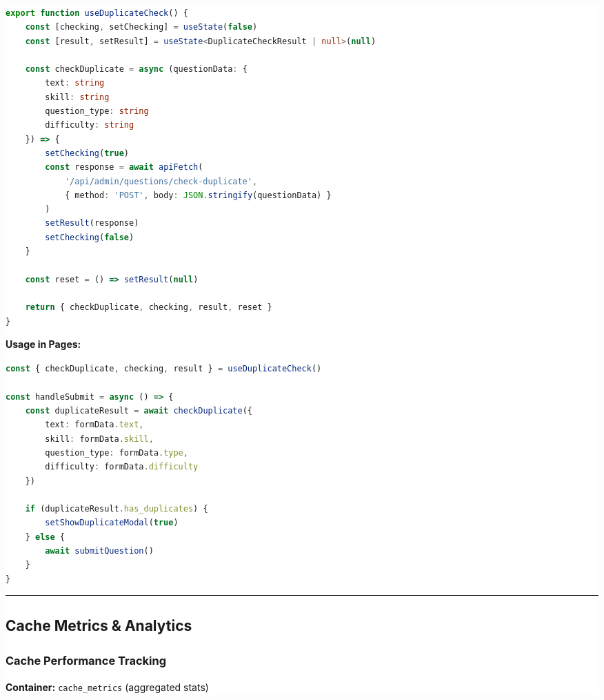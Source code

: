 ```typescript
export function useDuplicateCheck() {
    const [checking, setChecking] = useState(false)
    const [result, setResult] = useState<DuplicateCheckResult | null>(null)

    const checkDuplicate = async (questionData: {
        text: string
        skill: string
        question_type: string
        difficulty: string
    }) => {
        setChecking(true)
        const response = await apiFetch(
            '/api/admin/questions/check-duplicate',
            { method: 'POST', body: JSON.stringify(questionData) }
        )
        setResult(response)
        setChecking(false)
    }

    const reset = () => setResult(null)

    return { checkDuplicate, checking, result, reset }
}
```

**Usage in Pages:**
```typescript
const { checkDuplicate, checking, result } = useDuplicateCheck()

const handleSubmit = async () => {
    const duplicateResult = await checkDuplicate({
        text: formData.text,
        skill: formData.skill,
        question_type: formData.type,
        difficulty: formData.difficulty
    })

    if (duplicateResult.has_duplicates) {
        setShowDuplicateModal(true)
    } else {
        await submitQuestion()
    }
}
```

---

## Cache Metrics & Analytics

### Cache Performance Tracking
**Container:** `cache_metrics` (aggregated stats)
